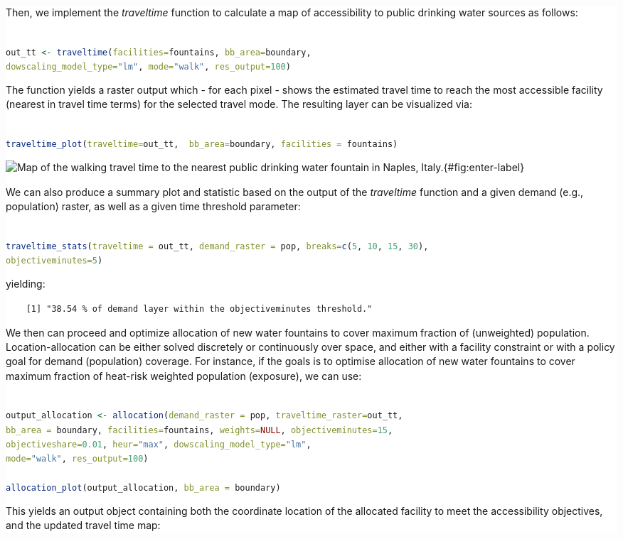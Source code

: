 Then, we implement the *traveltime* function to calculate a map of
accessibility to public drinking water sources as follows:

``` {.r language="R"}

out_tt <- traveltime(facilities=fountains, bb_area=boundary,
dowscaling_model_type="lm", mode="walk", res_output=100)
```

The function yields a raster output which - for each pixel - shows the
estimated travel time to reach the most accessible facility (nearest in
travel time terms) for the selected travel mode. The resulting layer can
be visualized via:

``` {.r language="R"}

traveltime_plot(traveltime=out_tt,  bb_area=boundary, facilities = fountains)
```

![Map of the walking travel time to the nearest public drinking water
fountain in Naples,
Italy.](outputs/traveltime_map_fountains.png){#fig:enter-label}

We can also produce a summary plot and statistic based on the output of
the $traveltime$ function and a given demand (e.g., population) raster,
as well as a given time threshold parameter:

``` {.r language="R"}

traveltime_stats(traveltime = out_tt, demand_raster = pop, breaks=c(5, 10, 15, 30),
objectiveminutes=5)
```

yielding:

        [1] "38.54 % of demand layer within the objectiveminutes threshold."

We then can proceed and optimize allocation of new water fountains to
cover maximum fraction of (unweighted) population. Location-allocation
can be either solved discretely or continuously over space, and either
with a facility constraint or with a policy goal for demand (population)
coverage. For instance, if the goals is to optimise allocation of new
water fountains to cover maximum fraction of heat-risk weighted
population (exposure), we can use:

``` {.r language="R"}

output_allocation <- allocation(demand_raster = pop, traveltime_raster=out_tt,
bb_area = boundary, facilities=fountains, weights=NULL, objectiveminutes=15,
objectiveshare=0.01, heur="max", dowscaling_model_type="lm",
mode="walk", res_output=100)

allocation_plot(output_allocation, bb_area = boundary)
```

This yields an output object containing both the coordinate location of
the allocated facility to meet the accessibility objectives, and the
updated travel time map:
